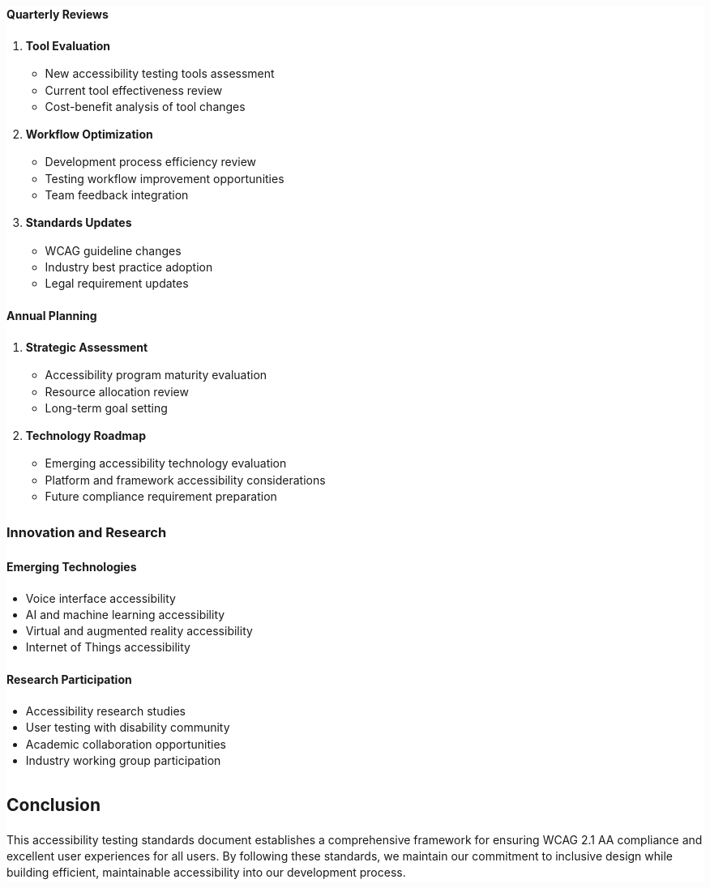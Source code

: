 #### Quarterly Reviews

1. **Tool Evaluation**

   - New accessibility testing tools assessment
   - Current tool effectiveness review
   - Cost-benefit analysis of tool changes

2. **Workflow Optimization**

   - Development process efficiency review
   - Testing workflow improvement opportunities
   - Team feedback integration

3. **Standards Updates**
   - WCAG guideline changes
   - Industry best practice adoption
   - Legal requirement updates

#### Annual Planning

1. **Strategic Assessment**

   - Accessibility program maturity evaluation
   - Resource allocation review
   - Long-term goal setting

2. **Technology Roadmap**
   - Emerging accessibility technology evaluation
   - Platform and framework accessibility considerations
   - Future compliance requirement preparation

### Innovation and Research

#### Emerging Technologies

- Voice interface accessibility
- AI and machine learning accessibility
- Virtual and augmented reality accessibility
- Internet of Things accessibility

#### Research Participation

- Accessibility research studies
- User testing with disability community
- Academic collaboration opportunities
- Industry working group participation

## Conclusion

This accessibility testing standards document establishes a comprehensive framework for ensuring WCAG 2.1 AA compliance and excellent user experiences for all users. By following these standards, we maintain our commitment to inclusive design while building efficient, maintainable accessibility into our development process.
